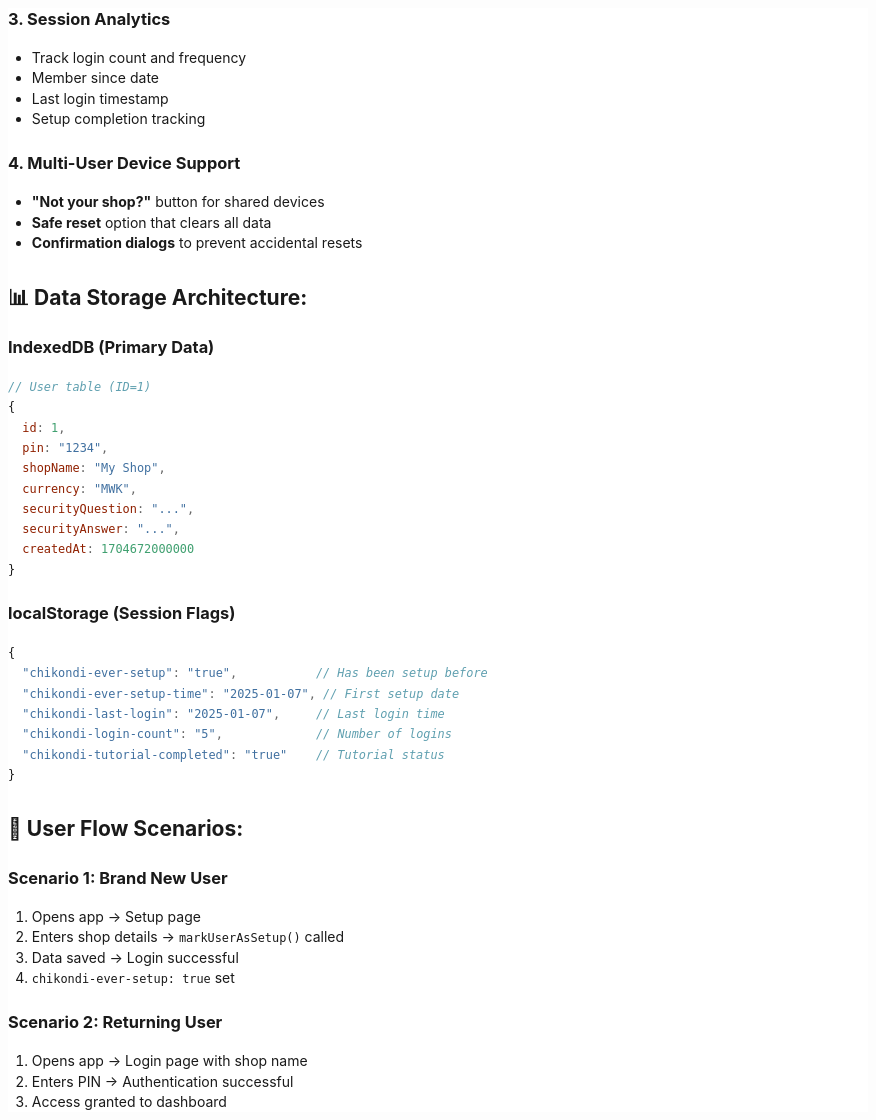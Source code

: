 ### **3. Session Analytics**
- Track login count and frequency
- Member since date
- Last login timestamp
- Setup completion tracking

### **4. Multi-User Device Support**
- **"Not your shop?"** button for shared devices
- **Safe reset** option that clears all data
- **Confirmation dialogs** to prevent accidental resets

## 📊 **Data Storage Architecture:**

### **IndexedDB (Primary Data)**
```javascript
// User table (ID=1)
{
  id: 1,
  pin: "1234",
  shopName: "My Shop", 
  currency: "MWK",
  securityQuestion: "...",
  securityAnswer: "...",
  createdAt: 1704672000000
}
```

### **localStorage (Session Flags)**
```javascript
{
  "chikondi-ever-setup": "true",           // Has been setup before
  "chikondi-ever-setup-time": "2025-01-07", // First setup date
  "chikondi-last-login": "2025-01-07",     // Last login time
  "chikondi-login-count": "5",             // Number of logins
  "chikondi-tutorial-completed": "true"    // Tutorial status
}
```

## 🔄 **User Flow Scenarios:**

### **Scenario 1: Brand New User**
1. Opens app → Setup page
2. Enters shop details → `markUserAsSetup()` called
3. Data saved → Login successful
4. `chikondi-ever-setup: true` set

### **Scenario 2: Returning User**
1. Opens app → Login page with shop name
2. Enters PIN → Authentication successful
3. Access granted to dashboard
